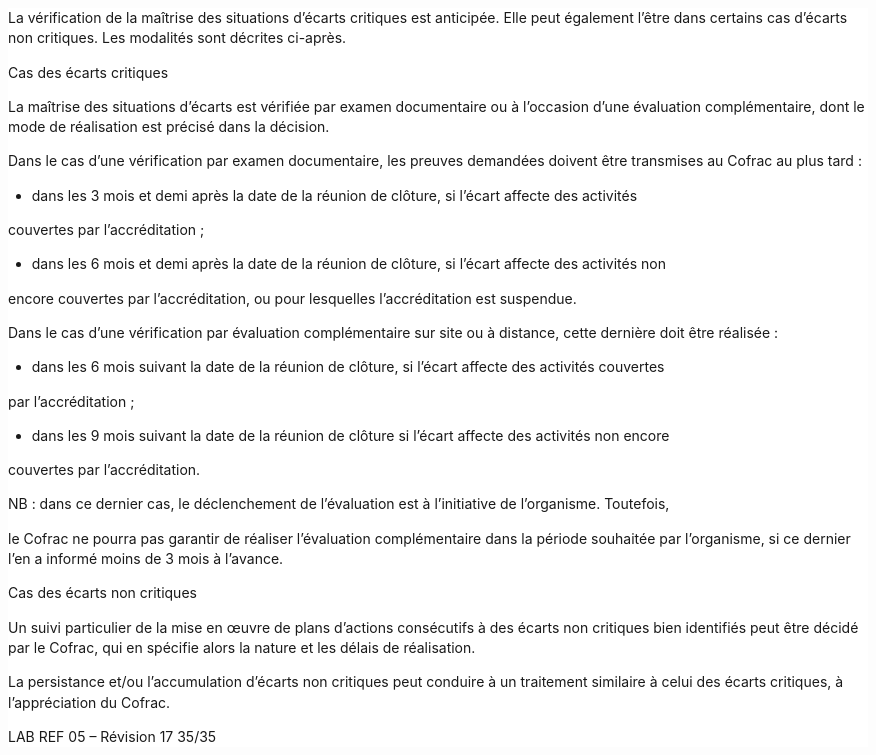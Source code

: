 La vérification de la maîtrise des situations d’écarts critiques est anticipée. Elle peut également l’être
dans certains cas d’écarts non critiques. Les modalités sont décrites ci-après.

Cas des écarts critiques


La maîtrise des situations d’écarts est vérifiée par examen documentaire ou à l’occasion d’une
évaluation complémentaire, dont le mode de réalisation est précisé dans la décision.

Dans le cas d’une vérification par examen documentaire, les preuves demandées doivent être
transmises au Cofrac au plus tard :

 - dans les 3 mois et demi après la date de la réunion de clôture, si l’écart affecte des activités

couvertes par l’accréditation ;

 - dans les 6 mois et demi après la date de la réunion de clôture, si l’écart affecte des activités non

encore couvertes par l’accréditation, ou pour lesquelles l’accréditation est suspendue.

Dans le cas d’une vérification par évaluation complémentaire sur site ou à distance, cette dernière
doit être réalisée :

 - dans les 6 mois suivant la date de la réunion de clôture, si l’écart affecte des activités couvertes

par l’accréditation ;

 - dans les 9 mois suivant la date de la réunion de clôture si l’écart affecte des activités non encore

couvertes par l’accréditation.

NB : dans ce dernier cas, le déclenchement de l’évaluation est à l’initiative de l’organisme. Toutefois,

le Cofrac ne pourra pas garantir de réaliser l’évaluation complémentaire dans la période
souhaitée par l’organisme, si ce dernier l’en a informé moins de 3 mois à l’avance.

Cas des écarts non critiques

Un suivi particulier de la mise en œuvre de plans d’actions consécutifs à des écarts non critiques bien
identifiés peut être décidé par le Cofrac, qui en spécifie alors la nature et les délais de réalisation.

La persistance et/ou l’accumulation d’écarts non critiques peut conduire à un traitement similaire à
celui des écarts critiques, à l’appréciation du Cofrac.

LAB REF 05 – Révision 17 35/35

